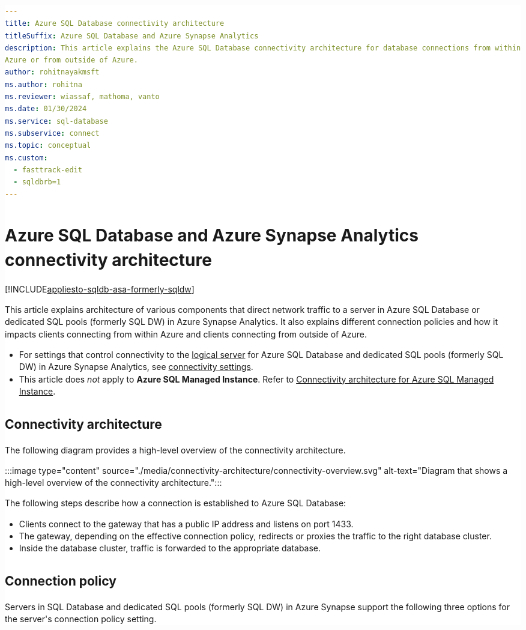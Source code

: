 ```yaml
---
title: Azure SQL Database connectivity architecture
titleSuffix: Azure SQL Database and Azure Synapse Analytics
description: This article explains the Azure SQL Database connectivity architecture for database connections from within Azure or from outside of Azure.
author: rohitnayakmsft
ms.author: rohitna
ms.reviewer: wiassaf, mathoma, vanto
ms.date: 01/30/2024
ms.service: sql-database
ms.subservice: connect
ms.topic: conceptual
ms.custom:
  - fasttrack-edit
  - sqldbrb=1
---
```

# Azure SQL Database and Azure Synapse Analytics connectivity architecture

[!INCLUDE[appliesto-sqldb-asa-formerly-sqldw](../includes/appliesto-sqldb-asa-formerly-sqldw.md)]

This article explains architecture of various components that direct network traffic to a server in Azure SQL Database or dedicated SQL pools (formerly SQL DW) in Azure Synapse Analytics. It also explains different connection policies and how it impacts clients connecting from within Azure and clients connecting from outside of Azure.

- For settings that control connectivity to the [logical server](logical-servers.md) for Azure SQL Database and dedicated SQL pools (formerly SQL DW) in Azure Synapse Analytics, see [connectivity settings](connectivity-settings.md).
- This article does *not* apply to **Azure SQL Managed Instance**. Refer to [Connectivity architecture for Azure SQL Managed Instance](../managed-instance/connectivity-architecture-overview.md).

## Connectivity architecture

The following diagram provides a high-level overview of the connectivity architecture.

:::image type="content" source="./media/connectivity-architecture/connectivity-overview.svg" alt-text="Diagram that shows a high-level overview of the connectivity architecture.":::

The following steps describe how a connection is established to Azure SQL Database:

- Clients connect to the gateway that has a public IP address and listens on port 1433.
- The gateway, depending on the effective connection policy, redirects or proxies the traffic to the right database cluster.
- Inside the database cluster, traffic is forwarded to the appropriate database.

## Connection policy

Servers in SQL Database and dedicated SQL pools (formerly SQL DW) in Azure Synapse support the following three options for the server's connection policy setting. 
